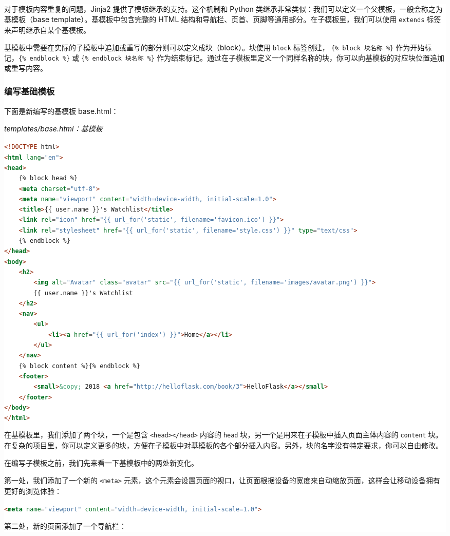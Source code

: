 对于模板内容重复的问题，Jinja2 提供了模板继承的支持。这个机制和 Python 类继承非常类似：我们可以定义一个父模板，一般会称之为基模板（base template）。基模板中包含完整的 HTML 结构和导航栏、页首、页脚等通用部分。在子模板里，我们可以使用 `extends` 标签来声明继承自某个基模板。

基模板中需要在实际的子模板中追加或重写的部分则可以定义成块（block）。块使用 `block` 标签创建， `{% block 块名称 %}` 作为开始标记，`{% endblock %}` 或 `{% endblock 块名称 %}` 作为结束标记。通过在子模板里定义一个同样名称的块，你可以向基模板的对应块位置追加或重写内容。


### 编写基础模板

下面是新编写的基模板 base.html：

*templates/base.html：基模板*

```html
<!DOCTYPE html>
<html lang="en">
<head>
    {% block head %}
    <meta charset="utf-8">
    <meta name="viewport" content="width=device-width, initial-scale=1.0">
    <title>{{ user.name }}'s Watchlist</title>
    <link rel="icon" href="{{ url_for('static', filename='favicon.ico') }}">
    <link rel="stylesheet" href="{{ url_for('static', filename='style.css') }}" type="text/css">
    {% endblock %}
</head>
<body>
    <h2>
        <img alt="Avatar" class="avatar" src="{{ url_for('static', filename='images/avatar.png') }}">
        {{ user.name }}'s Watchlist
    </h2>
    <nav>
        <ul>
            <li><a href="{{ url_for('index') }}">Home</a></li>
        </ul>
    </nav>
    {% block content %}{% endblock %}
    <footer>
        <small>&copy; 2018 <a href="http://helloflask.com/book/3">HelloFlask</a></small>
	</footer>
</body>
</html>
```

在基模板里，我们添加了两个块，一个是包含 `<head></head>` 内容的 `head` 块，另一个是用来在子模板中插入页面主体内容的 `content` 块。在复杂的项目里，你可以定义更多的块，方便在子模板中对基模板的各个部分插入内容。另外，块的名字没有特定要求，你可以自由修改。

在编写子模板之前，我们先来看一下基模板中的两处新变化。

第一处，我们添加了一个新的 `<meta>` 元素，这个元素会设置页面的视口，让页面根据设备的宽度来自动缩放页面，这样会让移动设备拥有更好的浏览体验：

```html
<meta name="viewport" content="width=device-width, initial-scale=1.0">
```

第二处，新的页面添加了一个导航栏：

